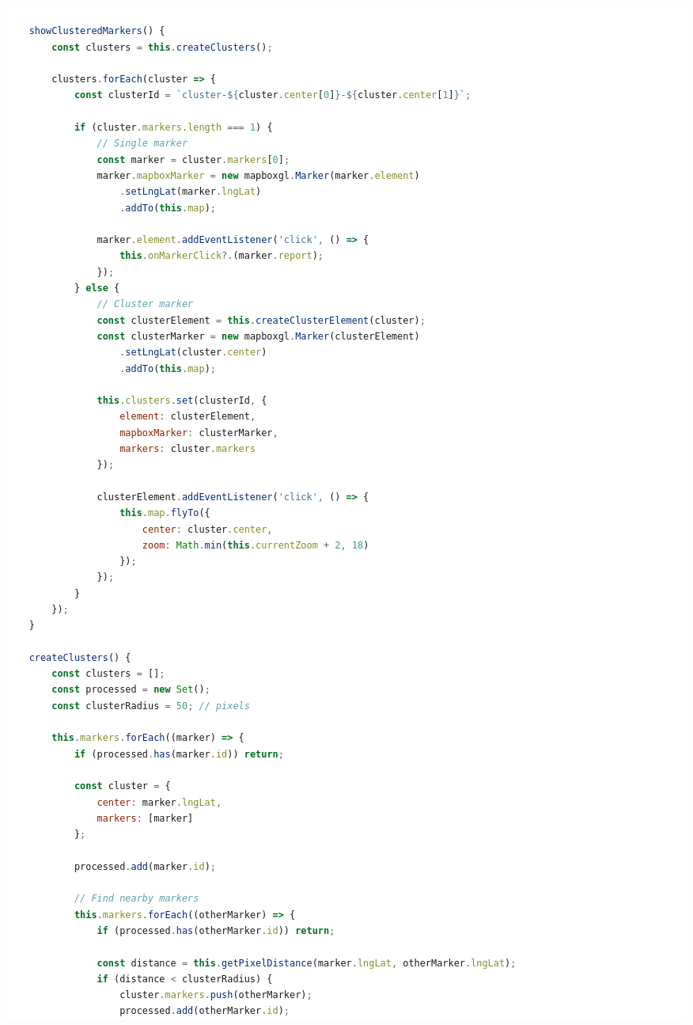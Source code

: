 ``` javascript

    showClusteredMarkers() {
        const clusters = this.createClusters();
        
        clusters.forEach(cluster => {
            const clusterId = `cluster-${cluster.center[0]}-${cluster.center[1]}`;
            
            if (cluster.markers.length === 1) {
                // Single marker
                const marker = cluster.markers[0];
                marker.mapboxMarker = new mapboxgl.Marker(marker.element)
                    .setLngLat(marker.lngLat)
                    .addTo(this.map);
                    
                marker.element.addEventListener('click', () => {
                    this.onMarkerClick?.(marker.report);
                });
            } else {
                // Cluster marker
                const clusterElement = this.createClusterElement(cluster);
                const clusterMarker = new mapboxgl.Marker(clusterElement)
                    .setLngLat(cluster.center)
                    .addTo(this.map);

                this.clusters.set(clusterId, {
                    element: clusterElement,
                    mapboxMarker: clusterMarker,
                    markers: cluster.markers
                });

                clusterElement.addEventListener('click', () => {
                    this.map.flyTo({
                        center: cluster.center,
                        zoom: Math.min(this.currentZoom + 2, 18)
                    });
                });
            }
        });
    }

    createClusters() {
        const clusters = [];
        const processed = new Set();
        const clusterRadius = 50; // pixels

        this.markers.forEach((marker) => {
            if (processed.has(marker.id)) return;

            const cluster = {
                center: marker.lngLat,
                markers: [marker]
            };

            processed.add(marker.id);

            // Find nearby markers
            this.markers.forEach((otherMarker) => {
                if (processed.has(otherMarker.id)) return;

                const distance = this.getPixelDistance(marker.lngLat, otherMarker.lngLat);
                if (distance < clusterRadius) {
                    cluster.markers.push(otherMarker);
                    processed.add(otherMarker.id);
```